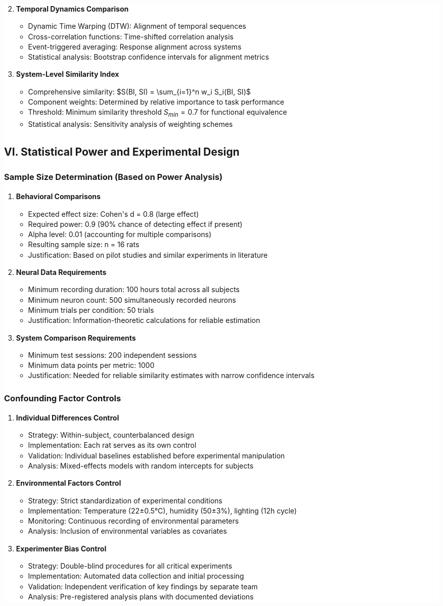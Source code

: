 2. **Temporal Dynamics Comparison**
   - Dynamic Time Warping (DTW): Alignment of temporal sequences
   - Cross-correlation functions: Time-shifted correlation analysis
   - Event-triggered averaging: Response alignment across systems
   - Statistical analysis: Bootstrap confidence intervals for alignment metrics

3. **System-Level Similarity Index**
   - Comprehensive similarity: $S(BI, SI) = \sum_{i=1}^n w_i S_i(BI, SI)$
   - Component weights: Determined by relative importance to task performance
   - Threshold: Minimum similarity threshold $S_{min} = 0.7$ for functional equivalence
   - Statistical analysis: Sensitivity analysis of weighting schemes

## VI. Statistical Power and Experimental Design

### Sample Size Determination (Based on Power Analysis)

1. **Behavioral Comparisons**
   - Expected effect size: Cohen's d = 0.8 (large effect)
   - Required power: 0.9 (90% chance of detecting effect if present)
   - Alpha level: 0.01 (accounting for multiple comparisons)
   - Resulting sample size: n = 16 rats
   - Justification: Based on pilot studies and similar experiments in literature

2. **Neural Data Requirements**
   - Minimum recording duration: 100 hours total across all subjects
   - Minimum neuron count: 500 simultaneously recorded neurons
   - Minimum trials per condition: 50 trials
   - Justification: Information-theoretic calculations for reliable estimation

3. **System Comparison Requirements**
   - Minimum test sessions: 200 independent sessions
   - Minimum data points per metric: 1000
   - Justification: Needed for reliable similarity estimates with narrow confidence intervals

### Confounding Factor Controls

1. **Individual Differences Control**
   - Strategy: Within-subject, counterbalanced design
   - Implementation: Each rat serves as its own control
   - Validation: Individual baselines established before experimental manipulation
   - Analysis: Mixed-effects models with random intercepts for subjects

2. **Environmental Factors Control**
   - Strategy: Strict standardization of experimental conditions
   - Implementation: Temperature (22±0.5°C), humidity (50±3%), lighting (12h cycle)
   - Monitoring: Continuous recording of environmental parameters
   - Analysis: Inclusion of environmental variables as covariates

3. **Experimenter Bias Control**
   - Strategy: Double-blind procedures for all critical experiments
   - Implementation: Automated data collection and initial processing
   - Validation: Independent verification of key findings by separate team
   - Analysis: Pre-registered analysis plans with documented deviations
